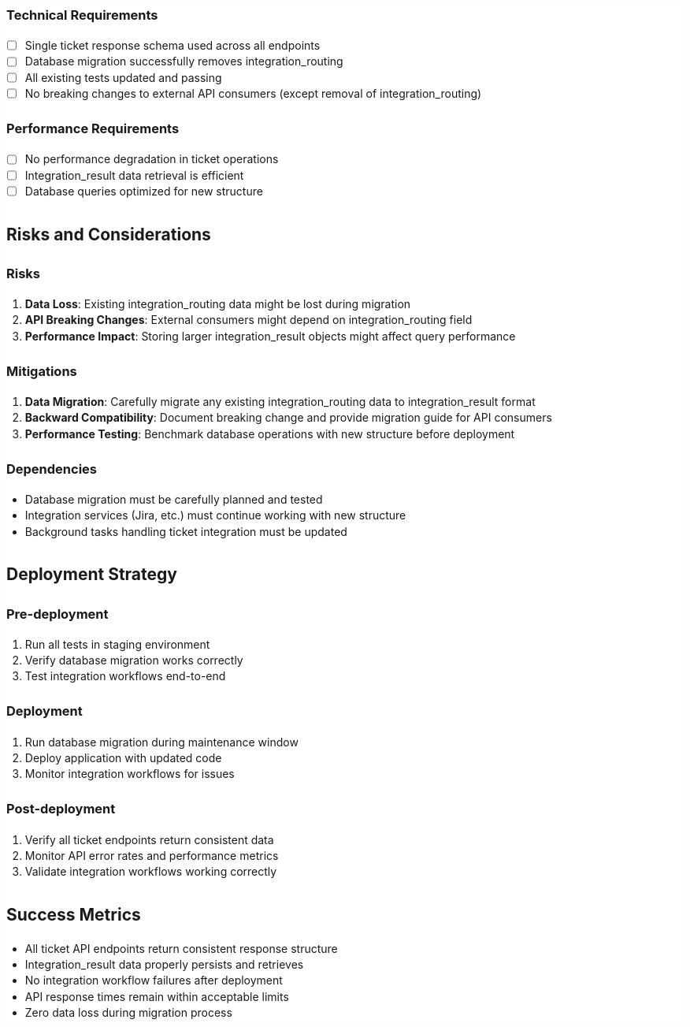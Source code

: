 ### Technical Requirements
- [ ] Single ticket response schema used across all endpoints
- [ ] Database migration successfully removes integration_routing
- [ ] All existing tests updated and passing
- [ ] No breaking changes to external API consumers (except removal of integration_routing)

### Performance Requirements
- [ ] No performance degradation in ticket operations
- [ ] Integration_result data retrieval is efficient
- [ ] Database queries optimized for new structure

## Risks and Considerations

### Risks
1. **Data Loss**: Existing integration_routing data might be lost during migration
2. **API Breaking Changes**: External consumers might depend on integration_routing field
3. **Performance Impact**: Storing larger integration_result objects might affect query performance

### Mitigations
1. **Data Migration**: Carefully migrate any existing integration_routing data to integration_result format
2. **Backward Compatibility**: Document breaking change and provide migration guide for API consumers
3. **Performance Testing**: Benchmark database operations with new structure before deployment

### Dependencies
- Database migration must be carefully planned and tested
- Integration services (Jira, etc.) must continue working with new structure
- Background tasks handling ticket integration must be updated

## Deployment Strategy

### Pre-deployment
1. Run all tests in staging environment
2. Verify database migration works correctly
3. Test integration workflows end-to-end

### Deployment
1. Run database migration during maintenance window
2. Deploy application with updated code
3. Monitor integration workflows for issues

### Post-deployment
1. Verify all ticket endpoints return consistent data
2. Monitor API error rates and performance metrics
3. Validate integration workflows working correctly

## Success Metrics

- All ticket API endpoints return consistent response structure
- Integration_result data properly persists and retrieves
- No integration workflow failures after deployment
- API response times remain within acceptable limits
- Zero data loss during migration process